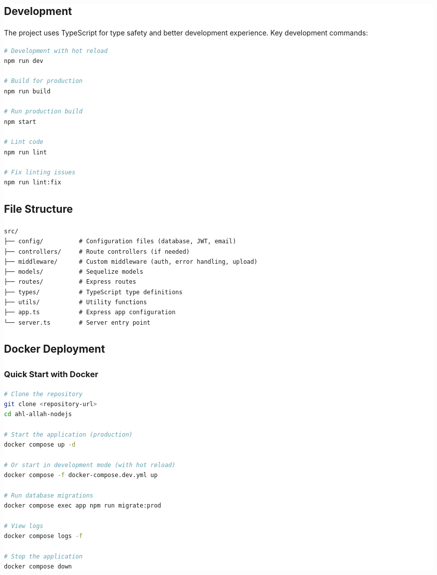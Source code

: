## Development

The project uses TypeScript for type safety and better development experience. Key development commands:

```bash
# Development with hot reload
npm run dev

# Build for production
npm run build

# Run production build
npm start

# Lint code
npm run lint

# Fix linting issues
npm run lint:fix
```

## File Structure

```
src/
├── config/          # Configuration files (database, JWT, email)
├── controllers/     # Route controllers (if needed)
├── middleware/      # Custom middleware (auth, error handling, upload)
├── models/          # Sequelize models
├── routes/          # Express routes
├── types/           # TypeScript type definitions
├── utils/           # Utility functions
├── app.ts           # Express app configuration
└── server.ts        # Server entry point
```

## Docker Deployment

### Quick Start with Docker

```bash
# Clone the repository
git clone <repository-url>
cd ahl-allah-nodejs

# Start the application (production)
docker compose up -d

# Or start in development mode (with hot reload)
docker compose -f docker-compose.dev.yml up

# Run database migrations
docker compose exec app npm run migrate:prod

# View logs
docker compose logs -f

# Stop the application
docker compose down
```
